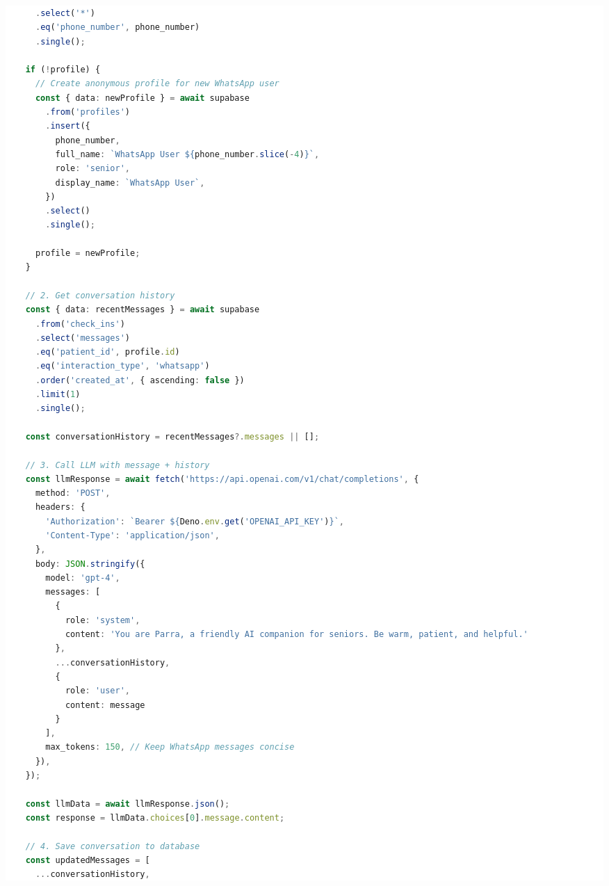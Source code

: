 ```typescript
      .select('*')
      .eq('phone_number', phone_number)
      .single();

    if (!profile) {
      // Create anonymous profile for new WhatsApp user
      const { data: newProfile } = await supabase
        .from('profiles')
        .insert({
          phone_number,
          full_name: `WhatsApp User ${phone_number.slice(-4)}`,
          role: 'senior',
          display_name: `WhatsApp User`,
        })
        .select()
        .single();

      profile = newProfile;
    }

    // 2. Get conversation history
    const { data: recentMessages } = await supabase
      .from('check_ins')
      .select('messages')
      .eq('patient_id', profile.id)
      .eq('interaction_type', 'whatsapp')
      .order('created_at', { ascending: false })
      .limit(1)
      .single();

    const conversationHistory = recentMessages?.messages || [];

    // 3. Call LLM with message + history
    const llmResponse = await fetch('https://api.openai.com/v1/chat/completions', {
      method: 'POST',
      headers: {
        'Authorization': `Bearer ${Deno.env.get('OPENAI_API_KEY')}`,
        'Content-Type': 'application/json',
      },
      body: JSON.stringify({
        model: 'gpt-4',
        messages: [
          {
            role: 'system',
            content: 'You are Parra, a friendly AI companion for seniors. Be warm, patient, and helpful.'
          },
          ...conversationHistory,
          {
            role: 'user',
            content: message
          }
        ],
        max_tokens: 150, // Keep WhatsApp messages concise
      }),
    });

    const llmData = await llmResponse.json();
    const response = llmData.choices[0].message.content;

    // 4. Save conversation to database
    const updatedMessages = [
      ...conversationHistory,
```